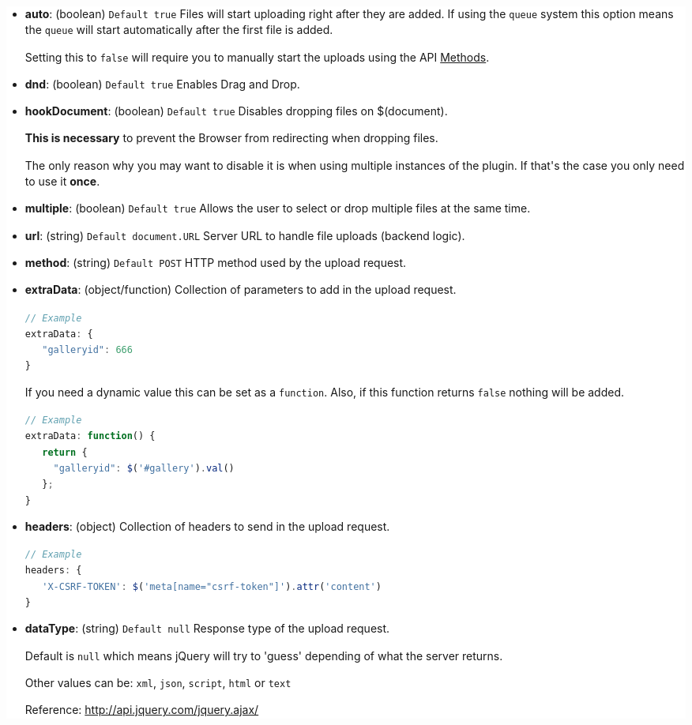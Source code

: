  * **auto**: (boolean) ``Default true`` Files will start uploading right after they are added.
   If using the ``queue`` system this option means the ``queue`` will start automatically after the first file is added.

   Setting this to `false` will require you to manually start the uploads using the API [Methods](#methods).

 * **dnd**: (boolean) ``Default true`` Enables Drag and Drop.

 * **hookDocument**: (boolean) ``Default true`` Disables dropping files on $(document).

   **This is necessary** to prevent the Browser from redirecting when dropping files.

   The only reason why you may want to disable it is when using multiple instances of the plugin. If that's the case you only need to use it **once**.

 * **multiple**: (boolean) ``Default true`` Allows the user to select or drop multiple files at the same time.

 * **url**: (string) ``Default document.URL`` Server URL to handle file uploads (backend logic).

 * **method**: (string) ``Default POST`` HTTP method used by the upload request.

 * **extraData**: (object/function) Collection of parameters to add in the upload request.

   ```javascript
   // Example
   extraData: {
      "galleryid": 666
   }
   ```

   If you need a dynamic value this can be set as a `function`. Also, if this function returns `false` nothing will be added.

   ```javascript
   // Example
   extraData: function() {
      return {
        "galleryid": $('#gallery').val()
      };
   }
   ```

 * **headers**: (object) Collection of headers to send in the upload request.

   ```javascript
   // Example
   headers: {
      'X-CSRF-TOKEN': $('meta[name="csrf-token"]').attr('content')
   }
   ```

 * **dataType**: (string) ``Default null`` Response type of the upload request.

   Default is `null` which means jQuery will try to 'guess' depending of what the server returns.

   Other values can be: `xml`, `json`, `script`, `html` or `text`

   Reference: http://api.jquery.com/jquery.ajax/
